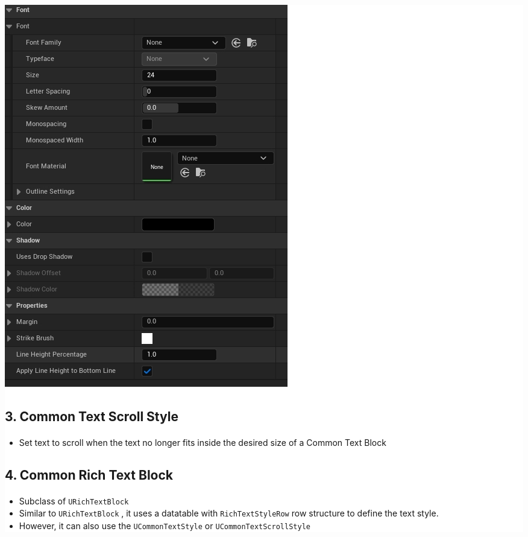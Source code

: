 ![Common_UI_11](/assets/images/posts/commonui/Common_UI_11.png)

## 3. Common Text Scroll Style

- Set text to scroll when the text no longer fits inside the desired size of a Common Text Block

## 4. Common Rich Text Block

- Subclass of `URichTextBlock`
- Similar to `URichTextBlock` , it uses a datatable with `RichTextStyleRow` row structure to define the text style.
- However, it can also use the `UCommonTextStyle` or `UCommonTextScrollStyle`
